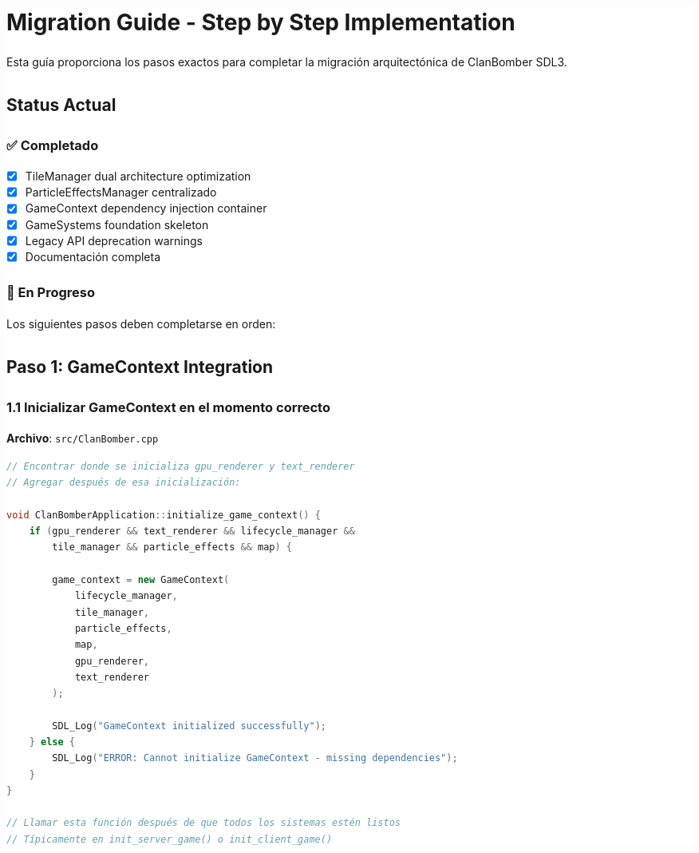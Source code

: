 # Migration Guide - Step by Step Implementation

Esta guía proporciona los pasos exactos para completar la migración arquitectónica de ClanBomber SDL3.

## Status Actual

### ✅ Completado
- [x] TileManager dual architecture optimization
- [x] ParticleEffectsManager centralizado
- [x] GameContext dependency injection container
- [x] GameSystems foundation skeleton
- [x] Legacy API deprecation warnings
- [x] Documentación completa

### 🔄 En Progreso
Los siguientes pasos deben completarse en orden:

## Paso 1: GameContext Integration

### 1.1 Inicializar GameContext en el momento correcto

**Archivo**: `src/ClanBomber.cpp`

```cpp
// Encontrar donde se inicializa gpu_renderer y text_renderer
// Agregar después de esa inicialización:

void ClanBomberApplication::initialize_game_context() {
    if (gpu_renderer && text_renderer && lifecycle_manager && 
        tile_manager && particle_effects && map) {
        
        game_context = new GameContext(
            lifecycle_manager,
            tile_manager,
            particle_effects,
            map,
            gpu_renderer,
            text_renderer
        );
        
        SDL_Log("GameContext initialized successfully");
    } else {
        SDL_Log("ERROR: Cannot initialize GameContext - missing dependencies");
    }
}

// Llamar esta función después de que todos los sistemas estén listos
// Típicamente en init_server_game() o init_client_game()
```
